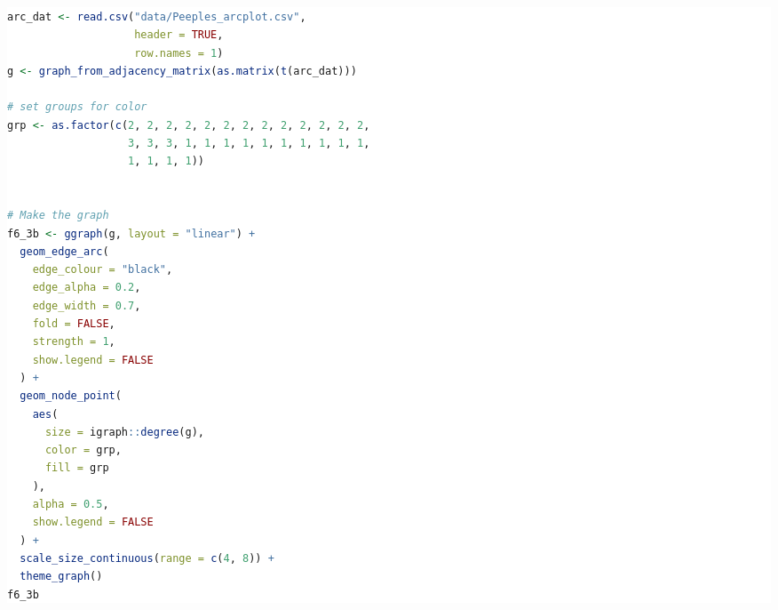 

```r
arc_dat <- read.csv("data/Peeples_arcplot.csv",
                    header = TRUE,
                    row.names = 1)
g <- graph_from_adjacency_matrix(as.matrix(t(arc_dat)))

# set groups for color
grp <- as.factor(c(2, 2, 2, 2, 2, 2, 2, 2, 2, 2, 2, 2, 2,
                   3, 3, 3, 1, 1, 1, 1, 1, 1, 1, 1, 1, 1,
                   1, 1, 1, 1))


# Make the graph
f6_3b <- ggraph(g, layout = "linear") +
  geom_edge_arc(
    edge_colour = "black",
    edge_alpha = 0.2,
    edge_width = 0.7,
    fold = FALSE,
    strength = 1,
    show.legend = FALSE
  ) +
  geom_node_point(
    aes(
      size = igraph::degree(g),
      color = grp,
      fill = grp
    ),
    alpha = 0.5,
    show.legend = FALSE
  ) +
  scale_size_continuous(range = c(4, 8)) +
  theme_graph()
f6_3b
```
